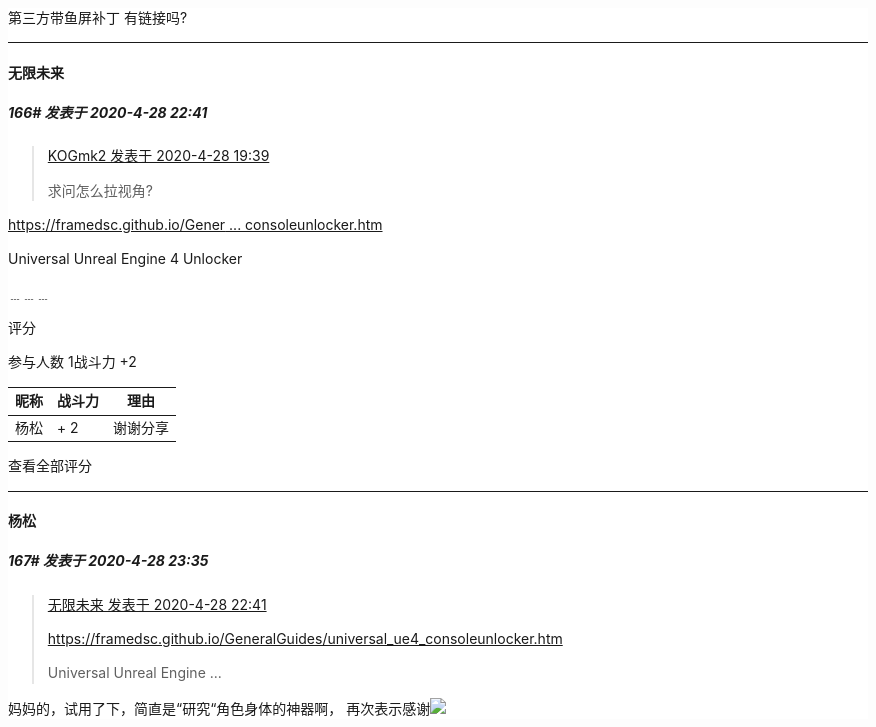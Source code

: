 第三方带鱼屏补丁</blockquote>
有链接吗?







-----

####  无限未来  
##### 166#       发表于 2020-4-28 22:41



<blockquote><a href="httphttps://bbs.saraba1st.com/2b/forum.php?mod=redirect&amp;goto=findpost&amp;pid=47238368&amp;ptid=1926401" target="_blank">KOGmk2 发表于 2020-4-28 19:39</a>

求问怎么拉视角?</blockquote>
[https://framedsc.github.io/Gener ... consoleunlocker.htm](https://framedsc.github.io/GeneralGuides/universal_ue4_consoleunlocker.htm)

Universal Unreal Engine 4 Unlocker



﹍﹍﹍

评分





 参与人数 1战斗力 +2

|昵称|战斗力|理由|
|----|---|---|
| 杨松| + 2|谢谢分享|



查看全部评分






-----

####  杨松  
##### 167#       发表于 2020-4-28 23:35



<blockquote><a href="httphttps://bbs.saraba1st.com/2b/forum.php?mod=redirect&amp;goto=findpost&amp;pid=47240221&amp;ptid=1926401" target="_blank">无限未来 发表于 2020-4-28 22:41</a>

https://framedsc.github.io/GeneralGuides/universal_ue4_consoleunlocker.htm

Universal Unreal Engine ...</blockquote>
妈妈的，试用了下，简直是“研究“角色身体的神器啊， 再次表示感谢<img src="https://static.saraba1st.com/image/smiley/face2017/068.png" referrerpolicy="no-referrer">

